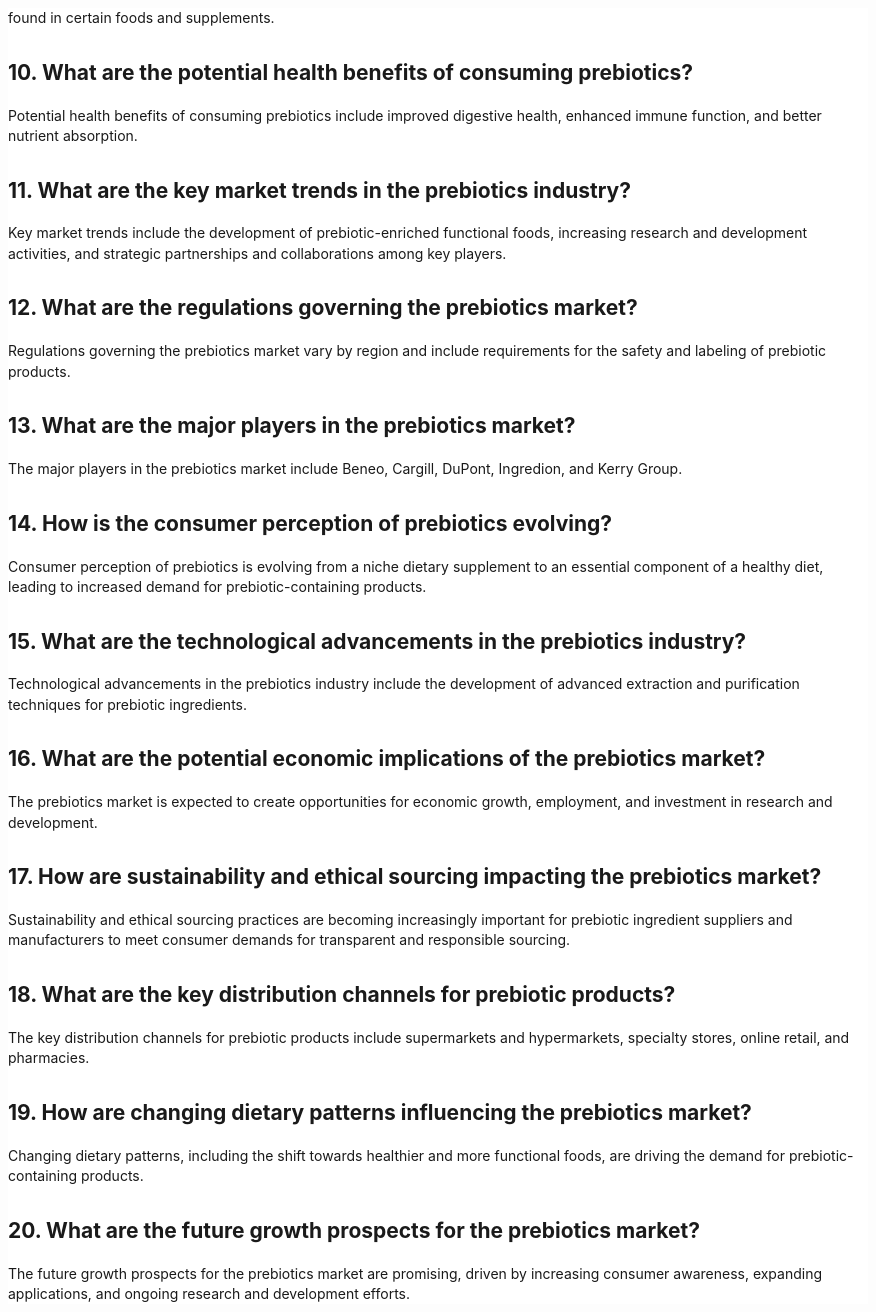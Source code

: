 found in certain foods and supplements.</p> <h2>10. What are the potential health benefits of consuming prebiotics?</h2> <p>Potential health benefits of consuming prebiotics include improved digestive health, enhanced immune function, and better nutrient absorption.</p> <h2>11. What are the key market trends in the prebiotics industry?</h2> <p>Key market trends include the development of prebiotic-enriched functional foods, increasing research and development activities, and strategic partnerships and collaborations among key players.</p> <h2>12. What are the regulations governing the prebiotics market?</h2> <p>Regulations governing the prebiotics market vary by region and include requirements for the safety and labeling of prebiotic products.</p> <h2>13. What are the major players in the prebiotics market?</h2> <p>The major players in the prebiotics market include Beneo, Cargill, DuPont, Ingredion, and Kerry Group.</p> <h2>14. How is the consumer perception of prebiotics evolving?</h2> <p>Consumer perception of prebiotics is evolving from a niche dietary supplement to an essential component of a healthy diet, leading to increased demand for prebiotic-containing products.</p> <h2>15. What are the technological advancements in the prebiotics industry?</h2> <p>Technological advancements in the prebiotics industry include the development of advanced extraction and purification techniques for prebiotic ingredients.</p> <h2>16. What are the potential economic implications of the prebiotics market?</h2> <p>The prebiotics market is expected to create opportunities for economic growth, employment, and investment in research and development.</p> <h2>17. How are sustainability and ethical sourcing impacting the prebiotics market?</h2> <p>Sustainability and ethical sourcing practices are becoming increasingly important for prebiotic ingredient suppliers and manufacturers to meet consumer demands for transparent and responsible sourcing.</p> <h2>18. What are the key distribution channels for prebiotic products?</h2> <p>The key distribution channels for prebiotic products include supermarkets and hypermarkets, specialty stores, online retail, and pharmacies.</p> <h2>19. How are changing dietary patterns influencing the prebiotics market?</h2> <p>Changing dietary patterns, including the shift towards healthier and more functional foods, are driving the demand for prebiotic-containing products.</p> <h2>20. What are the future growth prospects for the prebiotics market?</h2> <p>The future growth prospects for the prebiotics market are promising, driven by increasing consumer awareness, expanding applications, and ongoing research and development efforts.</p></body></html></strong></p>
